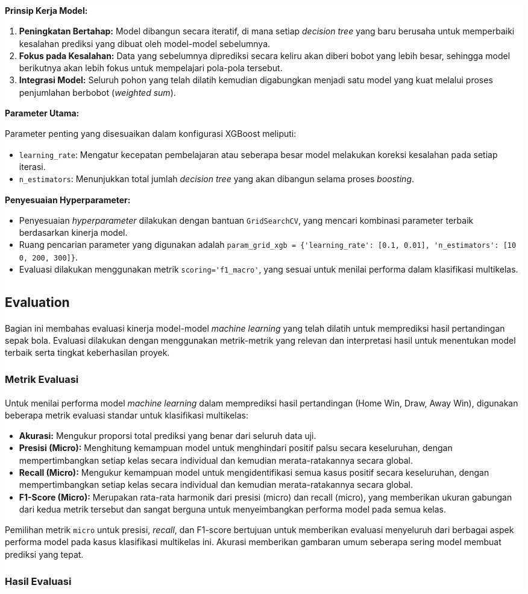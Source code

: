 **Prinsip Kerja Model:**

1.  **Peningkatan Bertahap:** Model dibangun secara iteratif, di mana setiap *decision tree* yang baru berusaha untuk memperbaiki kesalahan prediksi yang dibuat oleh model-model sebelumnya.
2.  **Fokus pada Kesalahan:** Data yang sebelumnya diprediksi secara keliru akan diberi bobot yang lebih besar, sehingga model berikutnya akan lebih fokus untuk mempelajari pola-pola tersebut.
3.  **Integrasi Model:** Seluruh pohon yang telah dilatih kemudian digabungkan menjadi satu model yang kuat melalui proses penjumlahan berbobot (*weighted sum*).

**Parameter Utama:**

Parameter penting yang disesuaikan dalam konfigurasi XGBoost meliputi:

* `learning_rate`: Mengatur kecepatan pembelajaran atau seberapa besar model melakukan koreksi kesalahan pada setiap iterasi.
* `n_estimators`: Menunjukkan total jumlah *decision tree* yang akan dibangun selama proses *boosting*.

**Penyesuaian Hyperparameter:**

* Penyesuaian *hyperparameter* dilakukan dengan bantuan `GridSearchCV`, yang mencari kombinasi parameter terbaik berdasarkan kinerja model.
* Ruang pencarian parameter yang digunakan adalah `param_grid_xgb = {'learning_rate': [0.1, 0.01], 'n_estimators': [100, 200, 300]}`.
* Evaluasi dilakukan menggunakan metrik `scoring='f1_macro'`, yang sesuai untuk menilai performa dalam klasifikasi multikelas.


## Evaluation

Bagian ini membahas evaluasi kinerja model-model *machine learning* yang telah dilatih untuk memprediksi hasil pertandingan sepak bola. Evaluasi dilakukan dengan menggunakan metrik-metrik yang relevan dan interpretasi hasil untuk menentukan model terbaik serta tingkat keberhasilan proyek.

### Metrik Evaluasi

Untuk menilai performa model *machine learning* dalam memprediksi hasil pertandingan (Home Win, Draw, Away Win), digunakan beberapa metrik evaluasi standar untuk klasifikasi multikelas:

* **Akurasi:** Mengukur proporsi total prediksi yang benar dari seluruh data uji.
* **Presisi (Micro):** Menghitung kemampuan model untuk menghindari positif palsu secara keseluruhan, dengan mempertimbangkan setiap kelas secara individual dan kemudian merata-ratakannya secara global.
* **Recall (Micro):** Mengukur kemampuan model untuk mengidentifikasi semua kasus positif secara keseluruhan, dengan mempertimbangkan setiap kelas secara individual dan kemudian merata-ratakannya secara global.
* **F1-Score (Micro):** Merupakan rata-rata harmonik dari presisi (micro) dan recall (micro), yang memberikan ukuran gabungan dari kedua metrik tersebut dan sangat berguna untuk menyeimbangkan performa model pada semua kelas.

Pemilihan metrik `micro` untuk presisi, *recall*, dan F1-score bertujuan untuk memberikan evaluasi menyeluruh dari berbagai aspek performa model pada kasus klasifikasi multikelas ini. Akurasi memberikan gambaran umum seberapa sering model membuat prediksi yang tepat.

### Hasil Evaluasi
